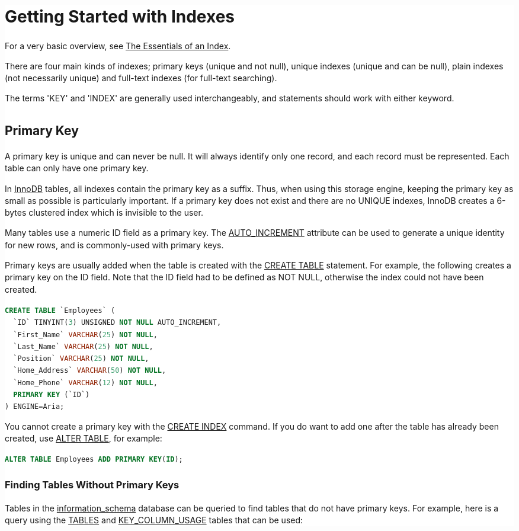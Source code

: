 # Getting Started with Indexes

For a very basic overview, see [The Essentials of an Index](/kb/en/the-essentials-of-an-index/).

There are four main kinds of indexes; primary keys (unique and not null), unique indexes (unique and can be null), plain indexes (not necessarily unique) and full-text indexes (for full-text searching).

The terms 'KEY' and 'INDEX' are generally used interchangeably, and statements should work with either keyword.

## Primary Key

A primary key is unique and can never be null. It will always identify only one record, and each record must be represented. Each table can only have one primary key.

In [InnoDB](/columns-storage-engines-and-plugins/storage-engines/innodb/) tables, all indexes contain the primary key as a suffix. Thus, when using this storage engine, keeping the primary key as small as possible is particularly important. If a primary key does not exist and there are no UNIQUE indexes, InnoDB creates a 6-bytes clustered index which is invisible to the user.

Many tables use a numeric ID field as a primary key. The [AUTO_INCREMENT](/columns-storage-engines-and-plugins/data-types/auto_increment/) attribute can be used to generate a unique identity for new rows, and is commonly-used with primary keys.

Primary keys are usually added when the table is created with the [CREATE TABLE](/kb/en/create-table/#indexes) statement. For example, the following creates a primary key on the ID field. Note that the ID field had to be defined as NOT NULL, otherwise the index could not have been created.

```sql
CREATE TABLE `Employees` (
  `ID` TINYINT(3) UNSIGNED NOT NULL AUTO_INCREMENT,
  `First_Name` VARCHAR(25) NOT NULL,
  `Last_Name` VARCHAR(25) NOT NULL,
  `Position` VARCHAR(25) NOT NULL,
  `Home_Address` VARCHAR(50) NOT NULL,
  `Home_Phone` VARCHAR(12) NOT NULL,
  PRIMARY KEY (`ID`)
) ENGINE=Aria;
```

You cannot create a primary key with the [CREATE INDEX](/sql-statements-structure/sql-statements/data-definition/create/create-index/) command. If you do want to add one after the table has already been created, use [ALTER TABLE](/sql-statements-structure/sql-statements/data-definition/alter/alter-table/), for example:

```sql
ALTER TABLE Employees ADD PRIMARY KEY(ID);
```

### Finding Tables Without Primary Keys

Tables in the [information_schema](/sql-statements-structure/sql-statements/administrative-sql-statements/system-tables/information-schema/information-schema-tables/) database can be queried to find tables that do not have primary keys. For example, here is a query using the [TABLES](/kb/en/information-schema-tables-table/) and [KEY_COLUMN_USAGE](/kb/en/information-schema-key_column_usage-table/) tables that can be used:
